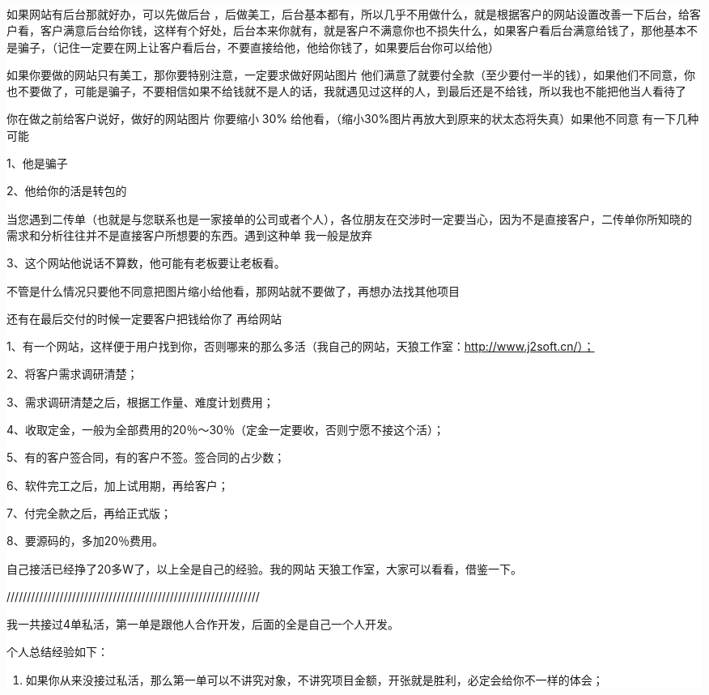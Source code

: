 如果网站有后台那就好办，可以先做后台 ，后做美工，后台基本都有，所以几乎不用做什么，就是根据客户的网站设置改善一下后台，给客户看，客户满意后台给你钱，这样有个好处，后台本来你就有，就是客户不满意你也不损失什么，如果客户看后台满意给钱了，那他基本不是骗子，（记住一定要在网上让客户看后台，不要直接给他，他给你钱了，如果要后台你可以给他）

如果你要做的网站只有美工，那你要特别注意，一定要求做好网站图片 他们满意了就要付全款（至少要付一半的钱），如果他们不同意，你也不要做了，可能是骗子，不要相信如果不给钱就不是人的话，我就遇见过这样的人，到最后还是不给钱，所以我也不能把他当人看待了

你在做之前给客户说好，做好的网站图片 你要缩小 30% 给他看，（缩小30%图片再放大到原来的状太态将失真）如果他不同意 有一下几种可能

1、他是骗子

2、他给你的活是转包的

当您遇到二传单（也就是与您联系也是一家接单的公司或者个人），各位朋友在交涉时一定要当心，因为不是直接客户，二传单你所知晓的需求和分析往往并不是直接客户所想要的东西。遇到这种单 我一般是放弃

3、这个网站他说话不算数，他可能有老板要让老板看。

不管是什么情况只要他不同意把图片缩小给他看，那网站就不要做了，再想办法找其他项目

还有在最后交付的时候一定要客户把钱给你了 再给网站





1、有一个网站，这样便于用户找到你，否则哪来的那么多活（我自己的网站，天狼工作室：http://www.j2soft.cn/）；



2、将客户需求调研清楚；



3、需求调研清楚之后，根据工作量、难度计划费用；



4、收取定金，一般为全部费用的20％～30％（定金一定要收，否则宁愿不接这个活）；



5、有的客户签合同，有的客户不签。签合同的占少数；



6、软件完工之后，加上试用期，再给客户；



7、付完全款之后，再给正式版；



8、要源码的，多加20％费用。



自己接活已经挣了20多W了，以上全是自己的经验。我的网站 天狼工作室，大家可以看看，借鉴一下。



//////////////////////////////////////////////////////////////



我一共接过4单私活，第一单是跟他人合作开发，后面的全是自己一个人开发。



个人总结经验如下：



1. 如果你从来没接过私活，那么第一单可以不讲究对象，不讲究项目金额，开张就是胜利，必定会给你不一样的体会；
